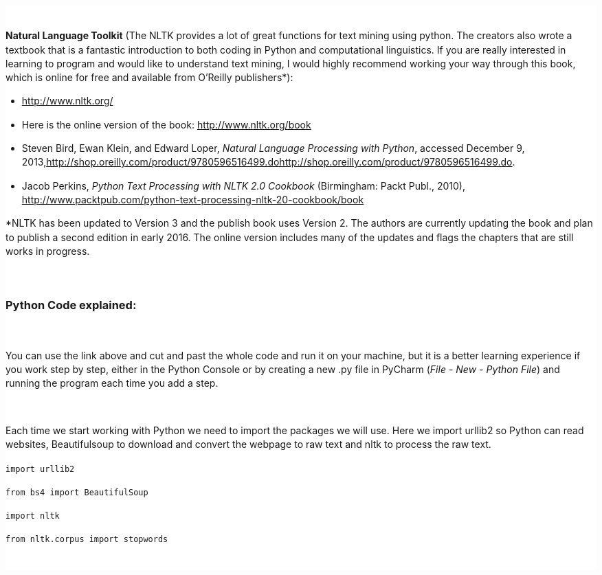  

**Natural Language Toolkit** (The NLTK provides a lot of great functions for
text mining using python. The creators also wrote a textbook that is a fantastic
introduction to both coding in Python and computational linguistics. If you are
really interested in learning to program and would like to understand text
mining, I would highly recommend working your way through this book, which is
online for free and available from O’Reilly publishers\*):

-   <http://www.nltk.org/>

-   Here is the online version of the book: <http://www.nltk.org/book>

-   Steven Bird, Ewan Klein, and Edward Loper, *Natural Language Processing with
    Python*, accessed December 9,
    2013,<http://shop.oreilly.com/product/9780596516499.dohttp://shop.oreilly.com/product/9780596516499.do>.

-   Jacob Perkins, *Python Text Processing with NLTK 2.0 Cookbook* (Birmingham:
    Packt Publ., 2010),
    <http://www.packtpub.com/python-text-processing-nltk-20-cookbook/book>

\*NLTK has been updated to Version 3 and the publish book uses Version 2. The
authors are currently updating the book and plan to publish a second edition in
early 2016. The online version includes many of the updates and flags the
chapters that are still works in progress.

 

### Python Code explained:

 

You can use the link above and cut and past the whole code and run it on your
machine, but it is a better learning experience if you work step by step, either
in the Python Console or by creating a new .py file in PyCharm (*File - New -
Python File*) and running the program each time you add a step.

 

Each time we start working with Python we need to import the packages we will
use. Here we import urllib2 so Python can read websites, Beautifulsoup to
download and convert the webpage to raw text and nltk to process the raw text.

~~~~~~~~~~~~~~~~~~~~~~~~~~~~~~~~~~~~~~~~~~~~~~~~~~~~~~~~~~~~~~~~~~~~~~~~~~~~~~~~
import urllib2
~~~~~~~~~~~~~~~~~~~~~~~~~~~~~~~~~~~~~~~~~~~~~~~~~~~~~~~~~~~~~~~~~~~~~~~~~~~~~~~~

~~~~~~~~~~~~~~~~~~~~~~~~~~~~~~~~~~~~~~~~~~~~~~~~~~~~~~~~~~~~~~~~~~~~~~~~~~~~~~~~
from bs4 import BeautifulSoup
~~~~~~~~~~~~~~~~~~~~~~~~~~~~~~~~~~~~~~~~~~~~~~~~~~~~~~~~~~~~~~~~~~~~~~~~~~~~~~~~

~~~~~~~~~~~~~~~~~~~~~~~~~~~~~~~~~~~~~~~~~~~~~~~~~~~~~~~~~~~~~~~~~~~~~~~~~~~~~~~~
import nltk
~~~~~~~~~~~~~~~~~~~~~~~~~~~~~~~~~~~~~~~~~~~~~~~~~~~~~~~~~~~~~~~~~~~~~~~~~~~~~~~~

~~~~~~~~~~~~~~~~~~~~~~~~~~~~~~~~~~~~~~~~~~~~~~~~~~~~~~~~~~~~~~~~~~~~~~~~~~~~~~~~
from nltk.corpus import stopwords
~~~~~~~~~~~~~~~~~~~~~~~~~~~~~~~~~~~~~~~~~~~~~~~~~~~~~~~~~~~~~~~~~~~~~~~~~~~~~~~~

 
